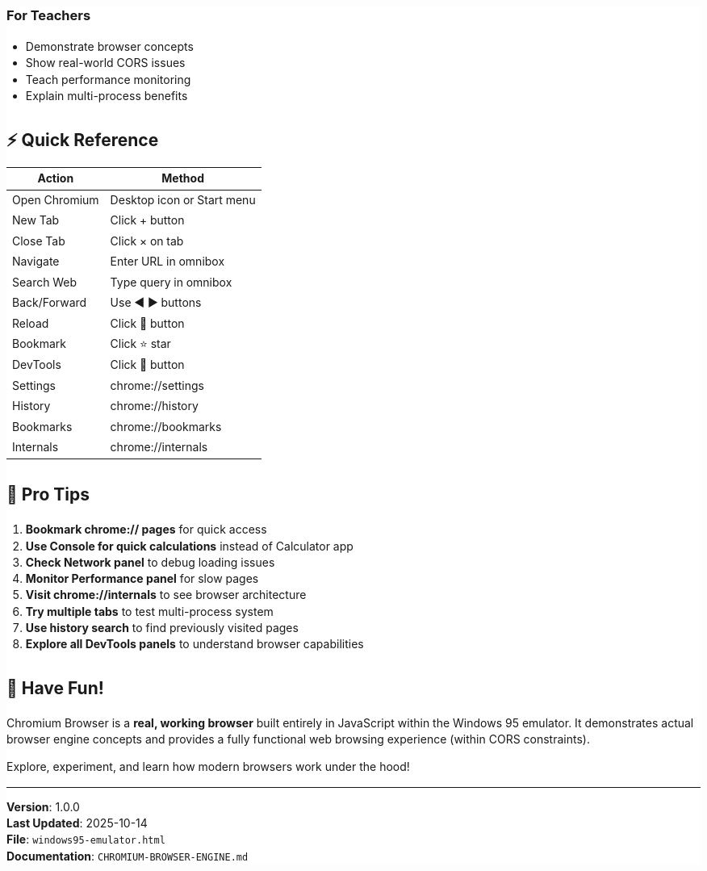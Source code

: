 ### For Teachers
- Demonstrate browser concepts
- Show real-world CORS issues
- Teach performance monitoring
- Explain multi-process benefits

## ⚡ Quick Reference

| Action | Method |
|--------|--------|
| Open Chromium | Desktop icon or Start menu |
| New Tab | Click + button |
| Close Tab | Click × on tab |
| Navigate | Enter URL in omnibox |
| Search Web | Type query in omnibox |
| Back/Forward | Use ◀ ▶ buttons |
| Reload | Click 🔄 button |
| Bookmark | Click ⭐ star |
| DevTools | Click 🔧 button |
| Settings | chrome://settings |
| History | chrome://history |
| Bookmarks | chrome://bookmarks |
| Internals | chrome://internals |

## 🌟 Pro Tips

1. **Bookmark chrome:// pages** for quick access
2. **Use Console for quick calculations** instead of Calculator app
3. **Check Network panel** to debug loading issues
4. **Monitor Performance panel** for slow pages
5. **Visit chrome://internals** to see browser architecture
6. **Try multiple tabs** to test multi-process system
7. **Use history search** to find previously visited pages
8. **Explore all DevTools panels** to understand browser capabilities

## 🎉 Have Fun!

Chromium Browser is a **real, working browser** built entirely in JavaScript within the Windows 95 emulator. It demonstrates actual browser engine concepts and provides a fully functional web browsing experience (within CORS constraints).

Explore, experiment, and learn how modern browsers work under the hood!

---

**Version**: 1.0.0  
**Last Updated**: 2025-10-14  
**File**: `windows95-emulator.html`  
**Documentation**: `CHROMIUM-BROWSER-ENGINE.md`
